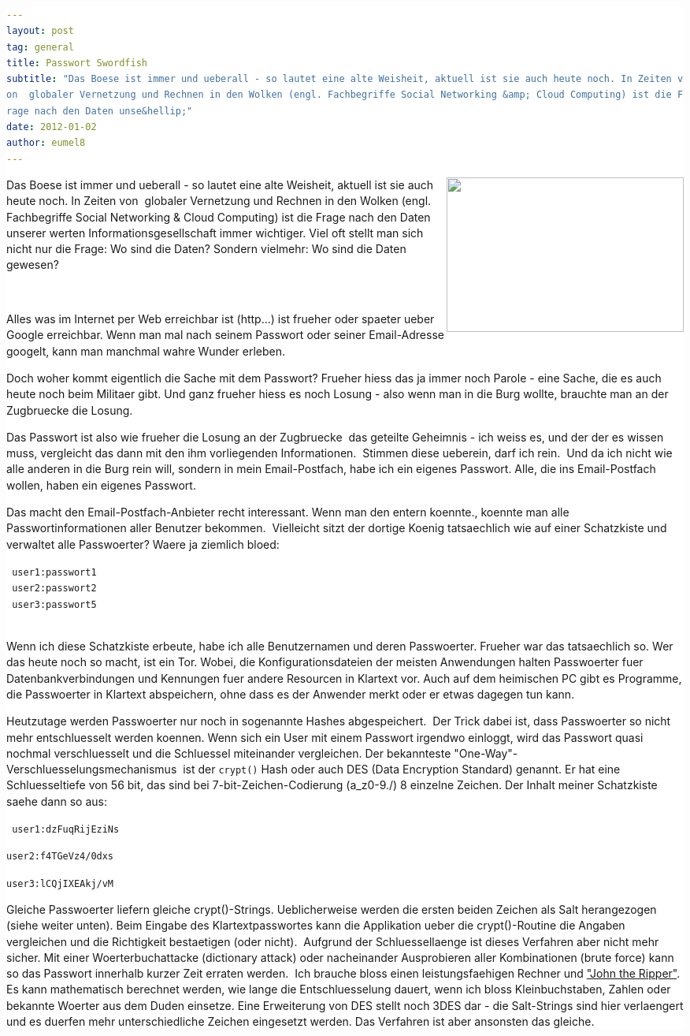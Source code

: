 ```yaml
---
layout: post
tag: general
title: Passwort Swordfish
subtitle: "Das Boese ist immer und ueberall - so lautet eine alte Weisheit, aktuell ist sie auch heute noch. In Zeiten von  globaler Vernetzung und Rechnen in den Wolken (engl. Fachbegriffe Social Networking &amp; Cloud Computing) ist die Frage nach den Daten unse&hellip;"
date: 2012-01-02
author: eumel8
---
```


<div class="image_block"><img style="float: right;" src="/blogs/media/blogs/eumel/passwort_swordfish_2.jpg?mtime=1325709389" alt="" width="301" height="196" /></div>
<p>Das Boese ist immer und ueberall - so lautet eine alte Weisheit, aktuell ist sie auch heute noch. In Zeiten von  globaler Vernetzung und Rechnen in den Wolken (engl. Fachbegriffe Social Networking &amp; Cloud Computing) ist die Frage nach den Daten unserer werten Informationsgesellschaft immer wichtiger. Viel oft stellt man sich nicht nur die Frage: Wo sind die Daten? Sondern vielmehr: Wo sind die Daten gewesen?</p>
<br/>
<p>Alles was im Internet per Web erreichbar ist (http...) ist frueher oder spaeter ueber Google erreichbar. Wenn man mal nach seinem Passwort oder seiner Email-Adresse googelt, kann man manchmal wahre Wunder erleben.</p>
<p>Doch woher kommt eigentlich die Sache mit dem Passwort? Frueher hiess das ja immer noch Parole - eine Sache, die es auch heute noch beim Militaer gibt. Und ganz frueher hiess es noch Losung - also wenn man in die Burg wollte, brauchte man an der Zugbruecke die Losung.</p>
<p>Das Passwort ist also wie frueher die Losung an der Zugbruecke  das geteilte Geheimnis - ich weiss es, und der der es wissen muss, vergleicht das dann mit den ihm vorliegenden Informationen.  Stimmen diese ueberein, darf ich rein.  Und da ich nicht wie alle anderen in die Burg rein will, sondern in mein Email-Postfach, habe ich ein eigenes Passwort. Alle, die ins Email-Postfach wollen, haben ein eigenes Passwort.</p>
<p>Das macht den Email-Postfach-Anbieter recht interessant. Wenn man den entern koennte., koennte man alle Passwortinformationen aller Benutzer bekommen.  Vielleicht sitzt der dortige Koenig tatsaechlich wie auf einer Schatzkiste und verwaltet alle Passwoerter? Waere ja ziemlich bloed:</p>
<p><code> user1:passwort1<br /> user2:passwort2<br /> user3:passwort5<br /> </code></p>
<p>Wenn ich diese Schatzkiste erbeute, habe ich alle Benutzernamen und deren Passwoerter. Frueher war das tatsaechlich so. Wer das heute noch so macht, ist ein Tor. Wobei, die Konfigurationsdateien der meisten Anwendungen halten Passwoerter fuer Datenbankverbindungen und Kennungen fuer andere Resourcen in Klartext vor. Auch auf dem heimischen PC gibt es Programme, die Passwoerter in Klartext abspeichern, ohne dass es der Anwender merkt oder er etwas dagegen tun kann.</p>
<p>Heutzutage werden Passwoerter nur noch in sogenannte Hashes abgespeichert.  Der Trick dabei ist, dass Passwoerter so nicht mehr entschluesselt werden koennen. Wenn sich ein User mit einem Passwort irgendwo einloggt, wird das Passwort quasi nochmal verschluesselt und die Schluessel miteinander vergleichen. Der bekannteste "One-Way"-Verschluesselungsmechanismus  ist der <code>crypt()</code> Hash oder auch DES (Data Encryption Standard) genannt. Er hat eine Schluesseltiefe von 56 bit, das sind bei 7-bit-Zeichen-Codierung (a_z0-9./) 8 einzelne Zeichen. Der Inhalt meiner Schatzkiste saehe dann so aus:</p>
<p><code> user1:dzFuqRijEziNs </code></p>
<p><code>user2:f4TGeVz4/0dxs </code></p>
<p><code>user3:lCQjIXEAkj/vM </code></p>
<p>Gleiche Passwoerter liefern gleiche crypt()-Strings. Ueblicherweise werden die ersten beiden Zeichen als Salt herangezogen (siehe weiter unten). Beim Eingabe des Klartextpasswortes kann die Applikation ueber die crypt()-Routine die Angaben vergleichen und die Richtigkeit bestaetigen (oder nicht).  Aufgrund der Schluessellaenge ist dieses Verfahren aber nicht mehr sicher. Mit einer Woerterbuchattacke (dictionary attack) oder nacheinander Ausprobieren aller Kombinationen (brute force) kann so das Passwort innerhalb kurzer Zeit erraten werden.  Ich brauche bloss einen leistungsfaehigen Rechner und <a href="http://www.openwall.com/john/" target="_blank">"John the Ripper"</a>. Es kann mathematisch berechnet werden, wie lange die Entschluesselung dauert, wenn ich bloss Kleinbuchstaben, Zahlen oder bekannte Woerter aus dem Duden einsetze. Eine Erweiterung von DES stellt noch 3DES dar - die Salt-Strings sind hier verlaengert und es duerfen mehr unterschiedliche Zeichen eingesetzt werden. Das Verfahren ist aber ansonsten das gleiche.</p>
